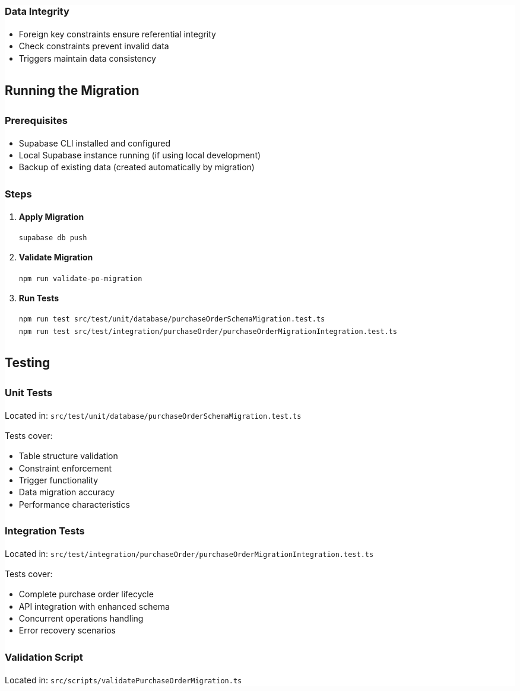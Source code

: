 ### Data Integrity
- Foreign key constraints ensure referential integrity
- Check constraints prevent invalid data
- Triggers maintain data consistency

## Running the Migration

### Prerequisites
- Supabase CLI installed and configured
- Local Supabase instance running (if using local development)
- Backup of existing data (created automatically by migration)

### Steps

1. **Apply Migration**
   ```bash
   supabase db push
   ```

2. **Validate Migration**
   ```bash
   npm run validate-po-migration
   ```

3. **Run Tests**
   ```bash
   npm run test src/test/unit/database/purchaseOrderSchemaMigration.test.ts
   npm run test src/test/integration/purchaseOrder/purchaseOrderMigrationIntegration.test.ts
   ```

## Testing

### Unit Tests
Located in: `src/test/unit/database/purchaseOrderSchemaMigration.test.ts`

Tests cover:
- Table structure validation
- Constraint enforcement
- Trigger functionality
- Data migration accuracy
- Performance characteristics

### Integration Tests
Located in: `src/test/integration/purchaseOrder/purchaseOrderMigrationIntegration.test.ts`

Tests cover:
- Complete purchase order lifecycle
- API integration with enhanced schema
- Concurrent operations handling
- Error recovery scenarios

### Validation Script
Located in: `src/scripts/validatePurchaseOrderMigration.ts`
